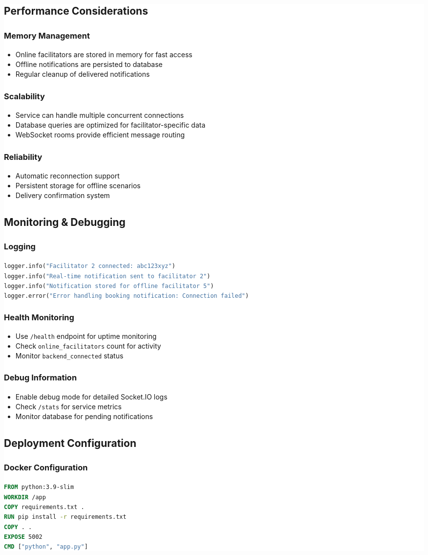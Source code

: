 ## Performance Considerations

### Memory Management
- Online facilitators are stored in memory for fast access
- Offline notifications are persisted to database
- Regular cleanup of delivered notifications

### Scalability
- Service can handle multiple concurrent connections
- Database queries are optimized for facilitator-specific data
- WebSocket rooms provide efficient message routing

### Reliability
- Automatic reconnection support
- Persistent storage for offline scenarios
- Delivery confirmation system

## Monitoring & Debugging

### Logging
```python
logger.info("Facilitator 2 connected: abc123xyz")
logger.info("Real-time notification sent to facilitator 2")
logger.info("Notification stored for offline facilitator 5")
logger.error("Error handling booking notification: Connection failed")
```

### Health Monitoring
- Use `/health` endpoint for uptime monitoring
- Check `online_facilitators` count for activity
- Monitor `backend_connected` status

### Debug Information
- Enable debug mode for detailed Socket.IO logs
- Check `/stats` for service metrics
- Monitor database for pending notifications

## Deployment Configuration

### Docker Configuration
```dockerfile
FROM python:3.9-slim
WORKDIR /app
COPY requirements.txt .
RUN pip install -r requirements.txt
COPY . .
EXPOSE 5002
CMD ["python", "app.py"]
```
